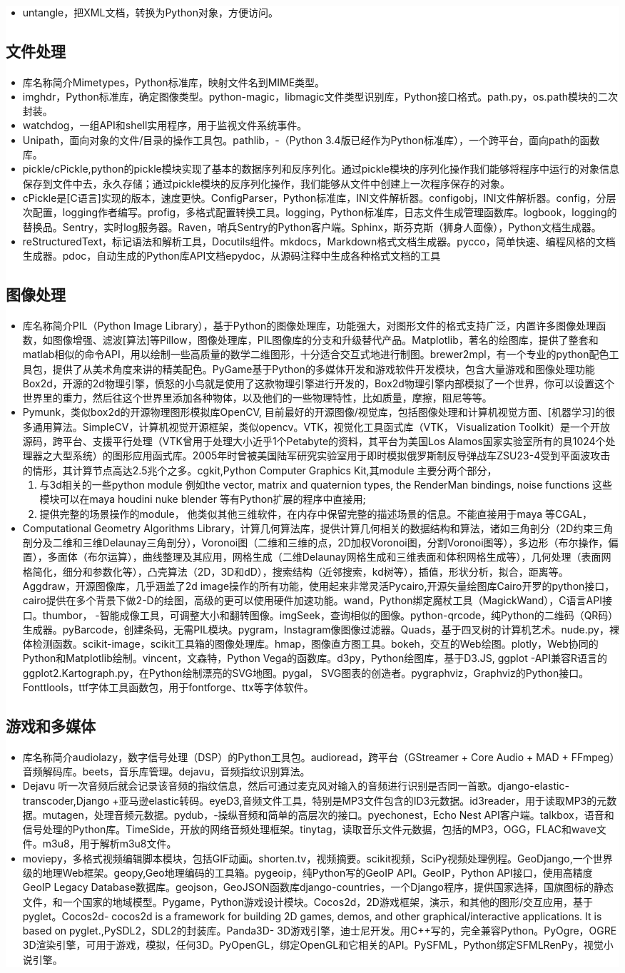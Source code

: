 * untangle，把XML文档，转换为Python对象，方便访问。

## 文件处理

* 库名称简介Mimetypes，Python标准库，映射文件名到MIME类型。
* imghdr，Python标准库，确定图像类型。python-magic，libmagic文件类型识别库，Python接口格式。path.py，os.path模块的二次封装。
* watchdog，一组API和shell实用程序，用于监视文件系统事件。
* Unipath，面向对象的文件/目录的操作工具包。pathlib，-（Python 3.4版已经作为Python标准库），一个跨平台，面向path的函数库。
* pickle/cPickle,python的pickle模块实现了基本的数据序列和反序列化。通过pickle模块的序列化操作我们能够将程序中运行的对象信息保存到文件中去，永久存储；通过pickle模块的反序列化操作，我们能够从文件中创建上一次程序保存的对象。
* cPickle是[C语言]实现的版本，速度更快。ConfigParser，Python标准库，INI文件解析器。configobj，INI文件解析器。config，分层次配置，logging作者编写。profig，多格式配置转换工具。logging，Python标准库，日志文件生成管理函数库。logbook，logging的替换品。Sentry，实时log服务器。Raven，哨兵Sentry的Python客户端。Sphinx，斯芬克斯（狮身人面像），Python文档生成器。
* reStructuredText，标记语法和解析工具，Docutils组件。mkdocs，Markdown格式文档生成器。pycco，简单快速、编程风格的文档生成器。pdoc，自动生成的Python库API文档epydoc，从源码注释中生成各种格式文档的工具

## 图像处理

* 库名称简介PIL（Python Image Library），基于Python的图像处理库，功能强大，对图形文件的格式支持广泛，内置许多图像处理函数，如图像增强、滤波[算法]等Pillow，图像处理库，PIL图像库的分支和升级替代产品。Matplotlib，著名的绘图库，提供了整套和matlab相似的命令API，用以绘制一些高质量的数学二维图形，十分适合交互式地进行制图。brewer2mpl，有一个专业的python配色工具包，提供了从美术角度来讲的精美配色。PyGame基于Python的多媒体开发和游戏软件开发模块，包含大量游戏和图像处理功能Box2d，开源的2d物理引擎，愤怒的小鸟就是使用了这款物理引擎进行开发的，Box2d物理引擎内部模拟了一个世界，你可以设置这个世界里的重力，然后往这个世界里添加各种物体，以及他们的一些物理特性，比如质量，摩擦，阻尼等等。
* Pymunk，类似box2d的开源物理图形模拟库OpenCV, 目前最好的开源图像/视觉库，包括图像处理和计算机视觉方面、[机器学习]的很多通用算法。SimpleCV，计算机视觉开源框架，类似opencv。VTK，视觉化工具函式库（VTK， Visualization Toolkit）是一个开放源码，跨平台、支援平行处理（VTK曾用于处理大小近乎1个Petabyte的资料，其平台为美国Los Alamos国家实验室所有的具1024个处理器之大型系统）的图形应用函式库。2005年时曾被美国陆军研究实验室用于即时模拟俄罗斯制反导弹战车ZSU23-4受到平面波攻击的情形，其计算节点高达2.5兆个之多。cgkit,Python Computer Graphics Kit,其module 主要分两个部分，
  1. 与3d相关的一些python module 例如the vector, matrix and quaternion types, the RenderMan bindings, noise functions 这些模块可以在maya houdini nuke blender 等有Python扩展的程序中直接用;
  2. 提供完整的场景操作的module， 他类似其他三维软件，在内存中保留完整的描述场景的信息。不能直接用于maya 等CGAL，
* Computational Geometry Algorithms Library，计算几何算法库，提供计算几何相关的数据结构和算法，诸如三角剖分（2D约束三角剖分及二维和三维Delaunay三角剖分），Voronoi图（二维和三维的点，2D加权Voronoi图，分割Voronoi图等），多边形（布尔操作，偏置），多面体（布尔运算），曲线整理及其应用，网格生成（二维Delaunay网格生成和三维表面和体积网格生成等），几何处理（表面网格简化，细分和参数化等），凸壳算法（2D，3D和dD），搜索结构（近邻搜索，kd树等），插值，形状分析，拟合，距离等。Aggdraw，开源图像库，几乎涵盖了2d image操作的所有功能，使用起来非常灵活Pycairo,开源矢量绘图库Cairo开罗的python接口，cairo提供在多个背景下做2-D的绘图，高级的更可以使用硬件加速功能。wand，Python绑定魔杖工具（MagickWand），C语言API接口。thumbor， -智能成像工具，可调整大小和翻转图像。imgSeek，查询相似的图像。python-qrcode，纯Python的二维码（QR码）生成器。pyBarcode，创建条码，无需PIL模块。pygram，Instagram像图像过滤器。Quads，基于四叉树的计算机艺术。nude.py，裸体检测函数。scikit-image，scikit工具箱的图像处理库。hmap，图像直方图工具。bokeh，交互的Web绘图。plotly，Web协同的Python和Matplotlib绘制。vincent，文森特，Python Vega的函数库。d3py，Python绘图库，基于D3.JS, ggplot -API兼容R语言的ggplot2.Kartograph.py，在Python绘制漂亮的SVG地图。pygal， SVG图表的创造者。pygraphviz，Graphviz的Python接口。Fonttlools，ttf字体工具函数包，用于fontforge、ttx等字体软件。

## 游戏和多媒体

* 库名称简介audiolazy，数字信号处理（DSP）的Python工具包。audioread，跨平台（GStreamer + Core Audio + MAD + FFmpeg）音频解码库。beets，音乐库管理。dejavu，音频指纹识别算法。
* Dejavu 听一次音频后就会记录该音频的指纹信息，然后可通过麦克风对输入的音频进行识别是否同一首歌。django-elastic-transcoder,Django +亚马逊elastic转码。eyeD3,音频文件工具，特别是MP3文件包含的ID3元数据。id3reader，用于读取MP3的元数据。mutagen，处理音频元数据。pydub，-操纵音频和简单的高层次的接口。pyechonest，Echo Nest API客户端。talkbox，语音和信号处理的Python库。TimeSide，开放的网络音频处理框架。tinytag，读取音乐文件元数据，包括的MP3，OGG，FLAC和wave文件。m3u8，用于解析m3u8文件。
* moviepy，多格式视频编辑脚本模块，包括GIF动画。shorten.tv，视频摘要。scikit视频，SciPy视频处理例程。GeoDjango,一个世界级的地理Web框架。geopy,Geo地理编码的工具箱。pygeoip，纯Python写的GeoIP API。GeoIP，Python API接口，使用高精度GeoIP Legacy Database数据库。geojson，GeoJSON函数库django-countries，一个Django程序，提供国家选择，国旗图标的静态文件，和一个国家的地域模型。Pygame，Python游戏设计模块。Cocos2d，2D游戏框架，演示，和其他的图形/交互应用，基于pyglet。Cocos2d- cocos2d is a framework for building 2D games, demos, and other graphical/interactive applications. It is based on pyglet.,PySDL2，SDL2的封装库。Panda3D- 3D游戏引擎，迪士尼开发。用C++写的，完全兼容Python。PyOgre，OGRE 3D渲染引擎，可用于游戏，模拟，任何3D。PyOpenGL，绑定OpenGL和它相关的API。PySFML，Python绑定SFMLRenPy，视觉小说引擎。
